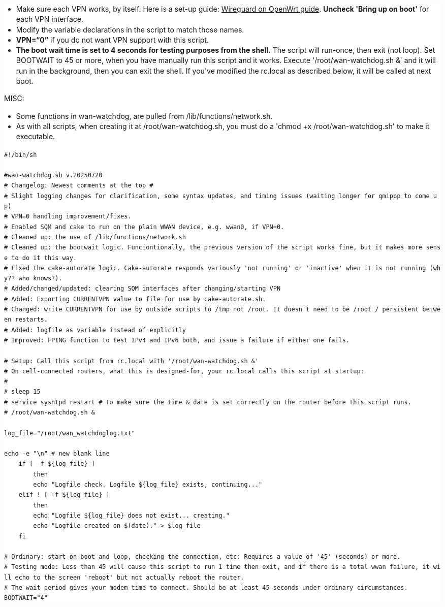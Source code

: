   - Make sure each VPN works, by itself. Here is a set-up guide: [Wireguard on OpenWrt guide](https://protonvpn.com/support/openwrt-wireguard "https://protonvpn.com/support/openwrt-wireguard"). **Uncheck 'Bring up on boot'** for each VPN interface.
  - Modify the variable declarations in the script to match those names.
  - **VPN=“0”** if you do not want VPN support with this script.
- **The boot wait time is set to 4 seconds for testing purposes from the shell.** The script will run-once, then exit (not loop). Set BOOTWAIT to 45 or more, when you have manually run this script and it works. Execute '/root/wan-watchdog.sh &amp;' and it will run in the background, then you can exit the shell. If you've modified the rc.local as described below, it will be called at next boot.

MISC:

- Some functions in wan-watchdog, are pulled from /lib/functions/network.sh.
- As with all scripts, when creating it at /root/wan-watchdog.sh, you must do a 'chmod +x /root/wan-watchdog.sh' to make it executable.

```
#!/bin/sh

#wan-watchdog.sh v.20250720
# Changelog: Newest comments at the top #
# Slight logging changes for clarification, some syntax updates, and timing issues (waiting longer for qmippp to come up)
# VPN=0 handling improvement/fixes.
# Enabled SQM and cake to run on the plain WWAN device, e.g. wwan0, if VPN=0.
# Cleaned up: the use of /lib/functions/network.sh
# Cleaned up: the bootwait logic. Funciontionally, the previous version of the script works fine, but it makes more sense to do it this way.
# Fixed the cake-autorate logic. Cake-autorate responds variously 'not running' or 'inactive' when it is not running (why?? who knows?).
# Added/changed/updated: clearing SQM interfaces after changing/starting VPN
# Added: Exporting CURRENTVPN value to file for use by cake-autorate.sh.
# Changed: write CURRENTVPN for use by outside scripts to /tmp not /root. It doesn't need to be /root / persistent between restarts.
# Added: logfile as variable instead of explicitly 
# Improved: FPING function to test IPv4 and IPv6 both, and issue a failure if either one fails.

# Setup: Call this script from rc.local with '/root/wan-watchdog.sh &'
# On cell-connected routers, what this is designed-for, your rc.local calls this script at startup:
#
# sleep 15
# service sysntpd restart # To make sure the time & date is set correctly on the router before this script runs.
# /root/wan-watchdog.sh &

log_file="/root/wan_watchdoglog.txt"

echo -e "\n" # new blank line
	if [ -f ${log_file} ]
		then 
		echo "Logfile check. Logfile ${log_file} exists, continuing..."
	elif ! [ -f ${log_file} ]
		then
		echo "Logfile ${log_file} does not exist... creating."
		echo "Logfile created on $(date)." > $log_file
	fi

# Ordinary: start-on-boot and loop, checking the connection, etc: Requires a value of '45' (seconds) or more.
# Testing mode: Less than 45 will cause this script to run 1 time then exit, and if there is a total wwan failure, it will echo to the screen 'reboot' but not actually reboot the router.
# The wait period gives your modem time to connect. Should be at least 45 seconds under ordinary circumstances.
BOOTWAIT="4"
```